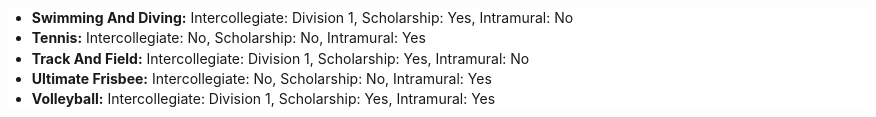 - **Swimming And Diving:** Intercollegiate: Division 1, Scholarship: Yes, Intramural: No
- **Tennis:** Intercollegiate: No, Scholarship: No, Intramural: Yes
- **Track And Field:** Intercollegiate: Division 1, Scholarship: Yes, Intramural: No
- **Ultimate Frisbee:** Intercollegiate: No, Scholarship: No, Intramural: Yes
- **Volleyball:** Intercollegiate: Division 1, Scholarship: Yes, Intramural: Yes
